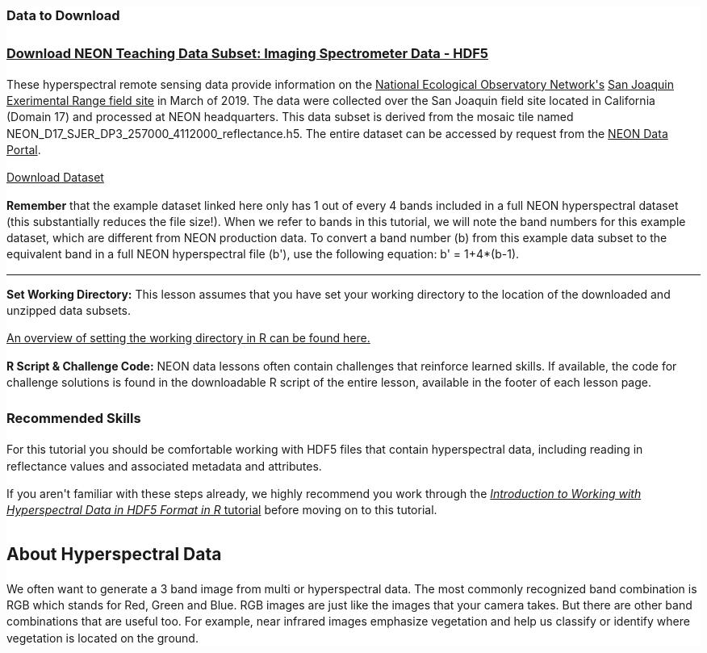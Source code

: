 ### Data to Download

<h3><a href="https://ndownloader.figshare.com/files/21754221">
Download NEON Teaching Data Subset: Imaging Spectrometer Data - HDF5 </a></h3>

These hyperspectral remote sensing data provide information on the
<a href="https://www.neonscience.org/" target="_blank"> National Ecological Observatory Network's</a> 
<a href="https://www.neonscience.org/field-sites/field-sites-map/SJER" target="_blank" > San Joaquin 
Exerimental Range field site</a> in March of 2019.
The data were collected over the San Joaquin field site located in California 
(Domain 17) and processed at NEON headquarters. This data subset is derived from 
the mosaic tile named NEON_D17_SJER_DP3_257000_4112000_reflectance.h5. 
The entire dataset can be accessed by request from the 
<a href="http://data.neonscience.org" target="_blank"> NEON Data Portal</a>.

<a href="https://ndownloader.figshare.com/files/21754221" class="link--button link--arrow">
Download Dataset</a>

**Remember** that the example dataset linked here only has 1 out of every 4 bands
included in a full NEON hyperspectral dataset (this substantially reduces the file 
size!). When we refer to bands in this tutorial, we will note the band numbers for 
this example dataset, which are different from NEON production data. To convert 
a band number (b) from this example data subset to the equivalent band in a full 
NEON hyperspectral file (b'), use the following equation: b' = 1+4*(b-1).





***
**Set Working Directory:** This lesson assumes that you have set your working 
directory to the location of the downloaded and unzipped data subsets. 

<a href="https://www.neonscience.org/set-working-directory-r" target="_blank"> An overview
of setting the working directory in R can be found here.</a>

**R Script & Challenge Code:** NEON data lessons often contain challenges that reinforce 
learned skills. If available, the code for challenge solutions is found in the
downloadable R script of the entire lesson, available in the footer of each lesson page.


### Recommended Skills

For this tutorial you should be comfortable working with HDF5 files that 
contain hyperspectral data, including reading in reflectance values and 
associated metadata and attributes. 

If you aren't familiar with these steps already, we highly recommend you work 
through the <a href="https://www.neonscience.org/hsi-hdf5-r" target="_blank"> 
*Introduction to Working with Hyperspectral Data in HDF5 Format in R* tutorial</a>
before moving on to this tutorial.

</div>


## About Hyperspectral Data 
We often want to generate a 3 band image from multi or hyperspectral data. The 
most commonly recognized band combination is RGB which stands for Red, Green and 
Blue. RGB images are just like the images that your camera takes. But there are 
other band combinations that are useful too. For example, near infrared images 
emphasize vegetation and help us classify or identify where vegetation is located 
on the ground.
